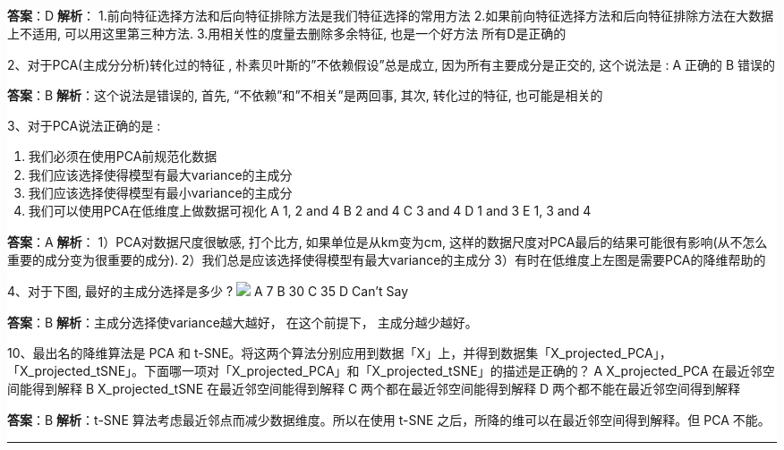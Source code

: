 **答案**：D
**解析**：
1.前向特征选择方法和后向特征排除方法是我们特征选择的常用方法
2.如果前向特征选择方法和后向特征排除方法在大数据上不适用, 可以用这里第三种方法.
3.用相关性的度量去删除多余特征, 也是一个好方法
所有D是正确的


2、对于PCA(主成分分析)转化过的特征 ,  朴素贝叶斯的”不依赖假设”总是成立, 因为所有主要成分是正交的, 这个说法是 :
A 正确的
B 错误的

**答案**：B
**解析**：这个说法是错误的, 首先, “不依赖”和”不相关”是两回事, 其次, 转化过的特征, 也可能是相关的


3、对于PCA说法正确的是 :
1. 我们必须在使用PCA前规范化数据
2. 我们应该选择使得模型有最大variance的主成分
3. 我们应该选择使得模型有最小variance的主成分
4. 我们可以使用PCA在低维度上做数据可视化
A 1, 2 and 4
B 2 and 4
C 3 and 4
D 1 and 3
E 1, 3 and 4

**答案**：A
**解析**：
1）PCA对数据尺度很敏感, 打个比方, 如果单位是从km变为cm, 这样的数据尺度对PCA最后的结果可能很有影响(从不怎么重要的成分变为很重要的成分).
2）我们总是应该选择使得模型有最大variance的主成分
3）有时在低维度上左图是需要PCA的降维帮助的

4、对于下图, 最好的主成分选择是多少 ? 
![](http://7xvfir.com1.z0.glb.clouddn.com/%E6%9C%BA%E5%99%A8%E5%AD%A6%E4%B9%A0%E9%80%89%E6%8B%A9%E9%A2%98%E9%9B%86%E9%94%A6/9.png)
A 7 
B 30
C 35
D Can’t Say

**答案**：B
**解析**：主成分选择使variance越大越好， 在这个前提下， 主成分越少越好。


10、最出名的降维算法是 PCA 和 t-SNE。将这两个算法分别应用到数据「X」上，并得到数据集「X_projected_PCA」，「X_projected_tSNE」。下面哪一项对「X_projected_PCA」和「X_projected_tSNE」的描述是正确的？
A X_projected_PCA 在最近邻空间能得到解释
B X_projected_tSNE 在最近邻空间能得到解释
C 两个都在最近邻空间能得到解释
D 两个都不能在最近邻空间得到解释

**答案**：B
**解析**：t-SNE 算法考虑最近邻点而减少数据维度。所以在使用 t-SNE 之后，所降的维可以在最近邻空间得到解释。但 PCA 不能。

---

